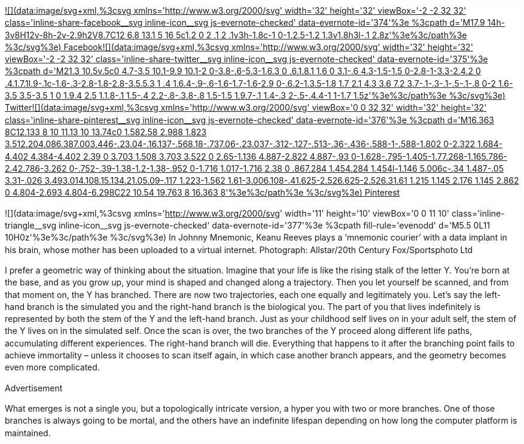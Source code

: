[![](data:image/svg+xml,%3csvg xmlns='http://www.w3.org/2000/svg' width='32' height='32' viewBox='-2 -2 32 32' class='inline-share-facebook__svg inline-icon__svg js-evernote-checked' data-evernote-id='374'%3e %3cpath d='M17.9 14h-3v8H12v-8h-2v-2.9h2V8.7C12 6.8 13.1 5 16 5c1.2 0 2 .1 2 .1v3h-1.8c-1 0-1.2.5-1.2 1.3v1.8h3l-.1 2.8z'%3e%3c/path%3e %3c/svg%3e)  Facebook](https://www.facebook.com/dialog/share?app_id=180444840287&href=https%3A%2F%2Fwww.theguardian.com%2Ftechnology%2F2019%2Foct%2F20%2Fmind-uploading-brain-live-for-ever-internet-virtual-reality%3FCMP%3Dshare_btn_fb%26page%3Dwith%3Aimg-3%23img-3&picture=https%3A%2F%2Fmedia.guim.co.uk%2Fd014c835640b5e59c64a67a0a7c4dfba25c51502%2F0_191_1580_1973%2F1580.jpg)[![](data:image/svg+xml,%3csvg xmlns='http://www.w3.org/2000/svg' width='32' height='32' viewBox='-2 -2 32 32' class='inline-share-twitter__svg inline-icon__svg js-evernote-checked' data-evernote-id='375'%3e %3cpath d='M21.3 10.5v.5c0 4.7-3.5 10.1-9.9 10.1-2 0-3.8-.6-5.3-1.6.3 0 .6.1.8.1 1.6 0 3.1-.6 4.3-1.5-1.5 0-2.8-1-3.3-2.4.2 0 .4.1.7.1l.9-.1c-1.6-.3-2.8-1.8-2.8-3.5.5.3 1 .4 1.6.4-.9-.6-1.6-1.7-1.6-2.9 0-.6.2-1.3.5-1.8 1.7 2.1 4.3 3.6 7.2 3.7-.1-.3-.1-.5-.1-.8 0-2 1.6-3.5 3.5-3.5 1 0 1.9.4 2.5 1.1.8-.1 1.5-.4 2.2-.8-.3.8-.8 1.5-1.5 1.9.7-.1 1.4-.3 2-.5-.4.4-1 1-1.7 1.5z'%3e%3c/path%3e %3c/svg%3e)  Twitter](https://twitter.com/intent/tweet?text=What%20happens%20if%20your%20mind%20lives%20for%20ever%20on%20the%20internet%3F&url=https%3A%2F%2Fwww.theguardian.com%2Ftechnology%2F2019%2Foct%2F20%2Fmind-uploading-brain-live-for-ever-internet-virtual-reality%3FCMP%3Dshare_btn_tw%26page%3Dwith%3Aimg-3%23img-3)[![](data:image/svg+xml,%3csvg xmlns='http://www.w3.org/2000/svg' viewBox='0 0 32 32' width='32' height='32' class='inline-share-pinterest__svg inline-icon__svg js-evernote-checked' data-evernote-id='376'%3e %3cpath d='M16.363 8C12.133 8 10 11.13 10 13.74c0 1.582.58 2.988 1.823 3.512.204.086.387.003.446-.23.04-.16.137-.568.18-.737.06-.23.037-.312-.127-.513-.36-.436-.588-1-.588-1.802 0-2.322 1.684-4.402 4.384-4.402 2.39 0 3.703 1.508 3.703 3.522 0 2.65-1.136 4.887-2.822 4.887-.93 0-1.628-.795-1.405-1.77.268-1.165.786-2.42.786-3.262 0-.752-.39-1.38-1.2-1.38-.952 0-1.716 1.017-1.716 2.38 0 .867.284 1.454.284 1.454l-1.146 5.006c-.34 1.487-.05 3.31-.026 3.493.014.108.15.134.21.05.09-.117 1.223-1.562 1.61-3.006.108-.41.625-2.526.625-2.526.31.61 1.215 1.145 2.176 1.145 2.862 0 4.804-2.693 4.804-6.298C22 10.54 19.763 8 16.363 8'%3e%3c/path%3e %3c/svg%3e)  Pinterest](http://www.pinterest.com/pin/create/button/?description=What%20happens%20if%20your%20mind%20lives%20for%20ever%20on%20the%20internet%3F&url=https%3A%2F%2Fwww.theguardian.com%2Ftechnology%2F2019%2Foct%2F20%2Fmind-uploading-brain-live-for-ever-internet-virtual-reality%3Fpage%3Dwith%3Aimg-3%23img-3&media=https%3A%2F%2Fmedia.guim.co.uk%2Fd014c835640b5e59c64a67a0a7c4dfba25c51502%2F0_191_1580_1973%2F1580.jpg)

![](data:image/svg+xml,%3csvg xmlns='http://www.w3.org/2000/svg' width='11' height='10' viewBox='0 0 11 10' class='inline-triangle__svg inline-icon__svg js-evernote-checked' data-evernote-id='377'%3e %3cpath fill-rule='evenodd' d='M5.5 0L11 10H0z'%3e%3c/path%3e %3c/svg%3e)   In Johnny Mnemonic, Keanu Reeves plays a ‘mnemonic courier’ with a data implant in his brain, whose mother has been uploaded to a virtual internet. Photograph: Allstar/20th Century Fox/Sportsphoto Ltd

I prefer a geometric way of thinking about the situation. Imagine that your life is like the rising stalk of the letter Y. You’re born at the base, and as you grow up, your mind is shaped and changed along a trajectory. Then you let yourself be scanned, and from that moment on, the Y has branched. There are now two trajectories, each one equally and legitimately you. Let’s say the left-hand branch is the simulated you and the right-hand branch is the biological you. The part of you that lives indefinitely is represented by both the stem of the Y and the left-hand branch. Just as your childhood self lives on in your adult self, the stem of the Y lives on in the simulated self. Once the scan is over, the two branches of the Y proceed along different life paths, accumulating different experiences. The right-hand branch will die. Everything that happens to it after the branching point fails to achieve immortality – unless it chooses to scan itself again, in which case another branch appears, and the geometry becomes even more complicated.

Advertisement

What emerges is not a single you, but a topologically intricate version, a hyper you with two or more branches. One of those branches is always going to be mortal, and the others have an indefinite lifespan depending on how long the computer platform is maintained.
